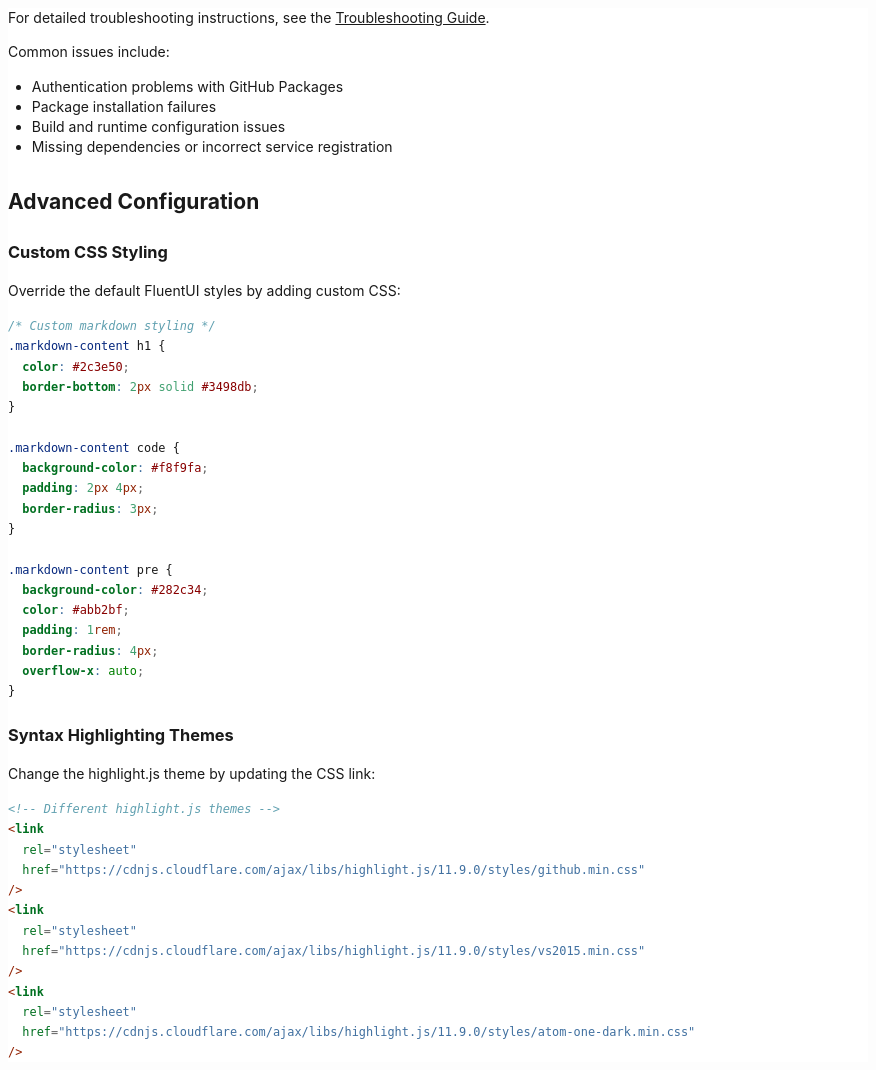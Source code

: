 For detailed troubleshooting instructions, see the [Troubleshooting Guide](TROUBLESHOOTING.md).

Common issues include:

- Authentication problems with GitHub Packages
- Package installation failures
- Build and runtime configuration issues
- Missing dependencies or incorrect service registration

## Advanced Configuration

### Custom CSS Styling

Override the default FluentUI styles by adding custom CSS:

```css
/* Custom markdown styling */
.markdown-content h1 {
  color: #2c3e50;
  border-bottom: 2px solid #3498db;
}

.markdown-content code {
  background-color: #f8f9fa;
  padding: 2px 4px;
  border-radius: 3px;
}

.markdown-content pre {
  background-color: #282c34;
  color: #abb2bf;
  padding: 1rem;
  border-radius: 4px;
  overflow-x: auto;
}
```

### Syntax Highlighting Themes

Change the highlight.js theme by updating the CSS link:

```html
<!-- Different highlight.js themes -->
<link
  rel="stylesheet"
  href="https://cdnjs.cloudflare.com/ajax/libs/highlight.js/11.9.0/styles/github.min.css"
/>
<link
  rel="stylesheet"
  href="https://cdnjs.cloudflare.com/ajax/libs/highlight.js/11.9.0/styles/vs2015.min.css"
/>
<link
  rel="stylesheet"
  href="https://cdnjs.cloudflare.com/ajax/libs/highlight.js/11.9.0/styles/atom-one-dark.min.css"
/>
```
